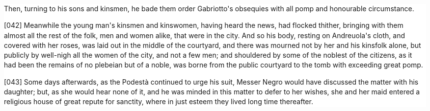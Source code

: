   </q>
  Then, turning to
 his sons and kinsmen, he bade them order Gabriotto's obsequies with
 all pomp and honourable circumstance.
 </p>
 <p>
  <a name="p04060042">
   [042]
  </a>
  Meanwhile the young man's kinsmen and kinswomen, having
 heard the news, had flocked thither, bringing with them almost all the
 rest of the folk, men and women alike, that were in the city. And so
 his body, resting on Andreuola's cloth, and covered with her roses,
 was laid out in the middle of the courtyard, and there was mourned
 not by her and his kinsfolk alone, but publicly by well-nigh all the
 women of the city, and not a few men; and shouldered by some of
 the noblest of the citizens, as it had been the remains of no plebeian
 but of a noble, was borne from the public courtyard to the tomb
 with exceeding great pomp.
 </p>
 <p>
  <a name="p04060043">
   [043]
  </a>
  Some days afterwards, as the Podest&agrave; continued to urge his suit,
 Messer Negro would have discussed the matter with his daughter;
 but, as she would hear none of it, and he was minded in this matter
 to defer to her wishes, she and her maid entered a religious house of
 great repute for sanctity, where in just esteem they lived long time
 thereafter.
 </p>
</div>